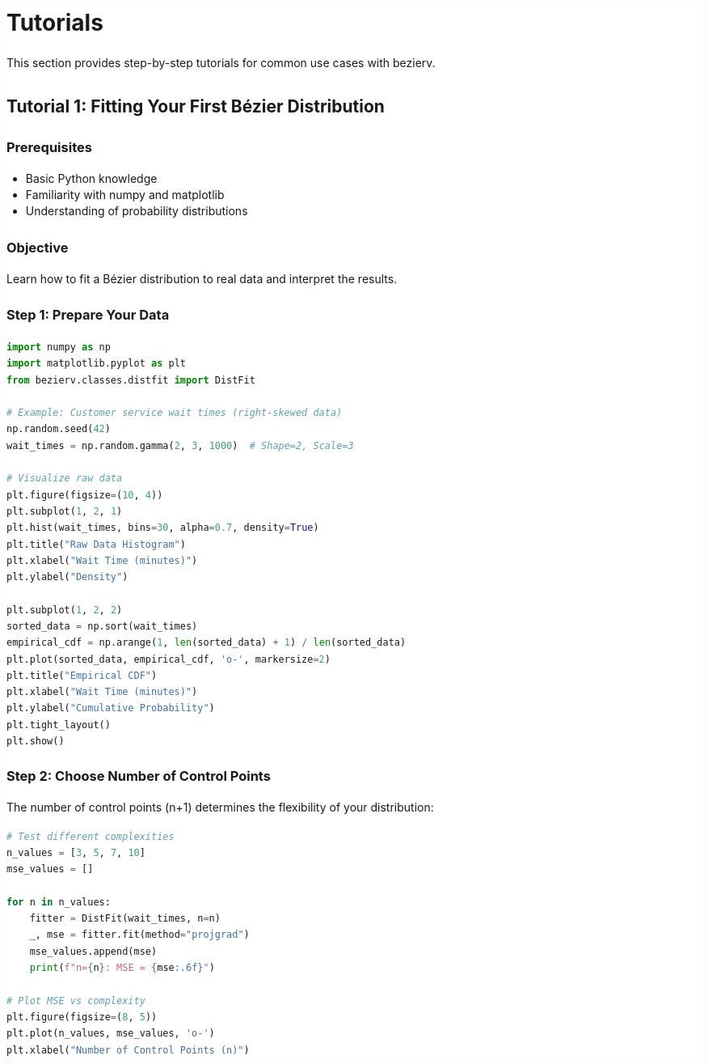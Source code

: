 # Tutorials

This section provides step-by-step tutorials for common use cases with bezierv.

## Tutorial 1: Fitting Your First Bézier Distribution

### Prerequisites
- Basic Python knowledge
- Familiarity with numpy and matplotlib
- Understanding of probability distributions

### Objective
Learn how to fit a Bézier distribution to real data and interpret the results.

### Step 1: Prepare Your Data

```python
import numpy as np
import matplotlib.pyplot as plt
from bezierv.classes.distfit import DistFit

# Example: Customer service wait times (right-skewed data)
np.random.seed(42)
wait_times = np.random.gamma(2, 3, 1000)  # Shape=2, Scale=3

# Visualize raw data
plt.figure(figsize=(10, 4))
plt.subplot(1, 2, 1)
plt.hist(wait_times, bins=30, alpha=0.7, density=True)
plt.title("Raw Data Histogram")
plt.xlabel("Wait Time (minutes)")
plt.ylabel("Density")

plt.subplot(1, 2, 2)
sorted_data = np.sort(wait_times)
empirical_cdf = np.arange(1, len(sorted_data) + 1) / len(sorted_data)
plt.plot(sorted_data, empirical_cdf, 'o-', markersize=2)
plt.title("Empirical CDF")
plt.xlabel("Wait Time (minutes)")
plt.ylabel("Cumulative Probability")
plt.tight_layout()
plt.show()
```

### Step 2: Choose Number of Control Points

The number of control points (n+1) determines the flexibility of your distribution:

```python
# Test different complexities
n_values = [3, 5, 7, 10]
mse_values = []

for n in n_values:
    fitter = DistFit(wait_times, n=n)
    _, mse = fitter.fit(method="projgrad")
    mse_values.append(mse)
    print(f"n={n}: MSE = {mse:.6f}")

# Plot MSE vs complexity
plt.figure(figsize=(8, 5))
plt.plot(n_values, mse_values, 'o-')
plt.xlabel("Number of Control Points (n)")
```